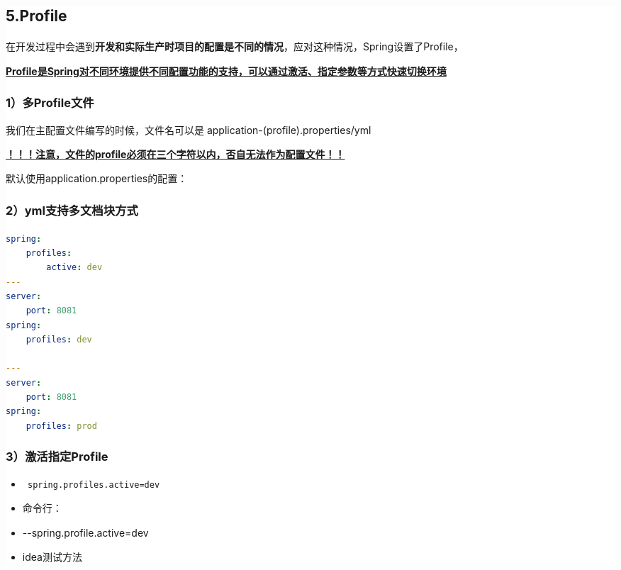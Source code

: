 ## 5.Profile

在开发过程中会遇到**开发和实际生产时项目的配置是不同的情况**，应对这种情况，Spring设置了Profile，

<u>**Profile是Spring对不同环境提供不同配置功能的支持，可以通过激活、指定参数等方式快速切换环境**</u>

### 1）多Profile文件

我们在主配置文件编写的时候，文件名可以是 application-(profile).properties/yml

<u>**！！！注意，文件的profile必须在三个字符以内，否自无法作为配置文件！！**</u>

默认使用application.properties的配置：

### 2）yml支持多文档块方式

```yaml
spring:
	profiles:
		active: dev
---
server:
	port: 8081
spring:
	profiles: dev
	
---
server:
	port: 8081
spring:
	profiles: prod
```



### 3）激活指定Profile

-  ```properties
    spring.profiles.active=dev
    ```
    
-   命令行：

   -  --spring.profile.active=dev
   -  idea测试方法